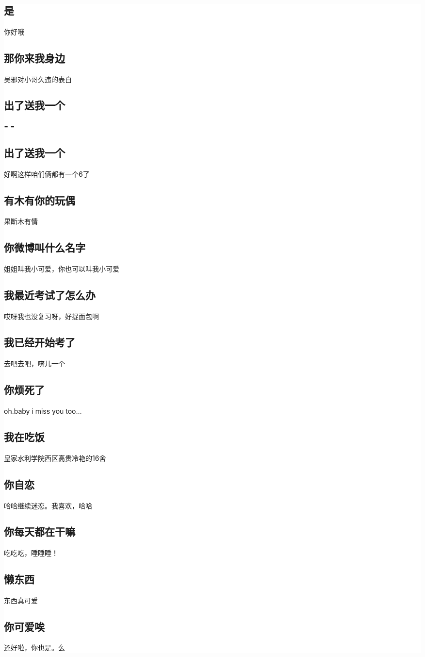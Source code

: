 ## 是
你好哦

## 那你来我身边
吴邪对小哥久违的表白

## 出了送我一个
= =

## 出了送我一个
好啊这样咱们俩都有一个6了

## 有木有你的玩偶
果断木有情

## 你微博叫什么名字
姐姐叫我小可爱，你也可以叫我小可爱

## 我最近考试了怎么办
哎呀我也没复习呀，好捉面包啊

## 我已经开始考了
去吧去吧，喯儿一个

## 你烦死了
oh.baby i miss you too...

## 我在吃饭
皇家水利学院西区高贵冷艳的16舍

## 你自恋
哈哈继续迷恋。我喜欢，哈哈

## 你每天都在干嘛
吃吃吃，睡睡睡！

## 懒东西
东西真可爱

## 你可爱唉
还好啦，你也是。么
